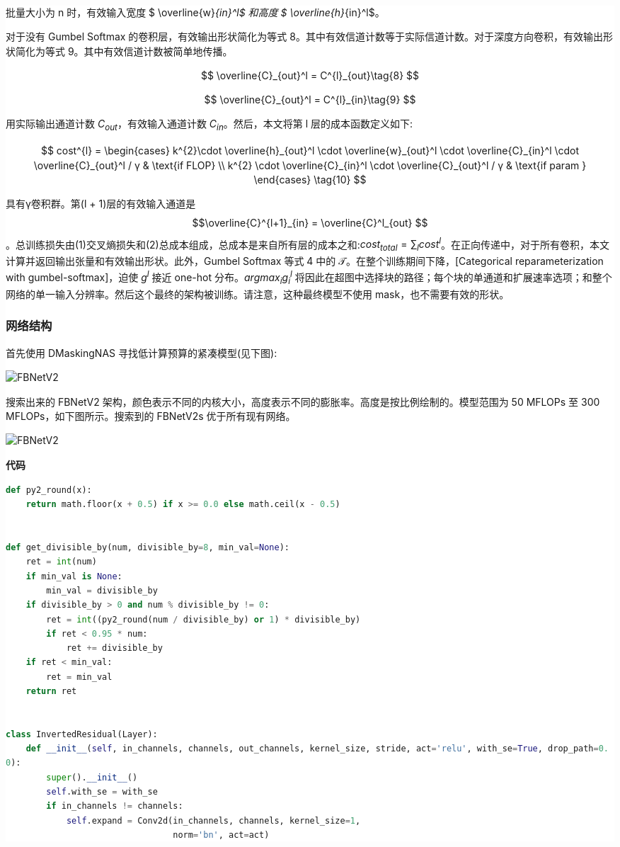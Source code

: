 批量大小为 n 时，有效输入宽度 $ \overline{w}_{in}^l$ 和高度 $ \overline{h}_{in}^l$。

对于没有 Gumbel Softmax 的卷积层，有效输出形状简化为等式 8。其中有效信道计数等于实际信道计数。对于深度方向卷积，有效输出形状简化为等式 9。其中有效信道计数被简单地传播。

$$
\overline{C}_{out}^l = C^{l}_{out}\tag{8}
$$

$$
\overline{C}_{out}^l = C^{l}_{in}\tag{9}
$$

用实际输出通道计数 $C_{out}$，有效输入通道计数 $C_{in}$。然后，本文将第 l 层的成本函数定义如下:

$$
cost^{l} = 
  \begin{cases} 
   k^{2}\cdot \overline{h}_{out}^l \cdot \overline{w}_{out}^l \cdot \overline{C}_{in}^l \cdot \overline{C}_{out}^l / γ    & \text{if FLOP} \\
   k^{2} \cdot \overline{C}_{in}^l \cdot \overline{C}_{out}^l / γ      & \text{if param }
  \end{cases} \tag{10}
$$

具有γ卷积群。第(l + 1)层的有效输入通道是 $$\overline{C}^{l+1}_{in} = \overline{C}^l_{out} $$
。总训练损失由(1)交叉熵损失和(2)总成本组成，总成本是来自所有层的成本之和:$cost_{total} =\sum_lcost^l$。在正向传递中，对于所有卷积，本文计算并返回输出张量和有效输出形状。此外，Gumbel Softmax 等式 4 中的 $\mathcal{T}$。在整个训练期间下降，[Categorical reparameterization with gumbel-softmax]，迫使 $g^{l}$ 接近 one-hot 分布。$argmax_{i}g^{l}_{i}$ 将因此在超图中选择块的路径；每个块的单通道和扩展速率选项；和整个网络的单一输入分辨率。然后这个最终的架构被训练。请注意，这种最终模型不使用 mask，也不需要有效的形状。

### 网络结构

首先使用 DMaskingNAS 寻找低计算预算的紧凑模型(见下图):

![FBNetV2](../images/04Inference02Mobilenet/06.fpnet_08.png)

搜索出来的 FBNetV2 架构，颜色表示不同的内核大小，高度表示不同的膨胀率。高度是按比例绘制的。模型范围为 50 MFLOPs 至 300 MFLOPs，如下图所示。搜索到的 FBNetV2s 优于所有现有网络。

![FBNetV2](../images/04Inference02Mobilenet/06.fpnet_09.png)

**代码**

```python
def py2_round(x):
    return math.floor(x + 0.5) if x >= 0.0 else math.ceil(x - 0.5)


def get_divisible_by(num, divisible_by=8, min_val=None):
    ret = int(num)
    if min_val is None:
        min_val = divisible_by
    if divisible_by > 0 and num % divisible_by != 0:
        ret = int((py2_round(num / divisible_by) or 1) * divisible_by)
        if ret < 0.95 * num:
            ret += divisible_by
    if ret < min_val:
        ret = min_val
    return ret


class InvertedResidual(Layer):
    def __init__(self, in_channels, channels, out_channels, kernel_size, stride, act='relu', with_se=True, drop_path=0.0):
        super().__init__()
        self.with_se = with_se
        if in_channels != channels:
            self.expand = Conv2d(in_channels, channels, kernel_size=1,
                                 norm='bn', act=act)
```